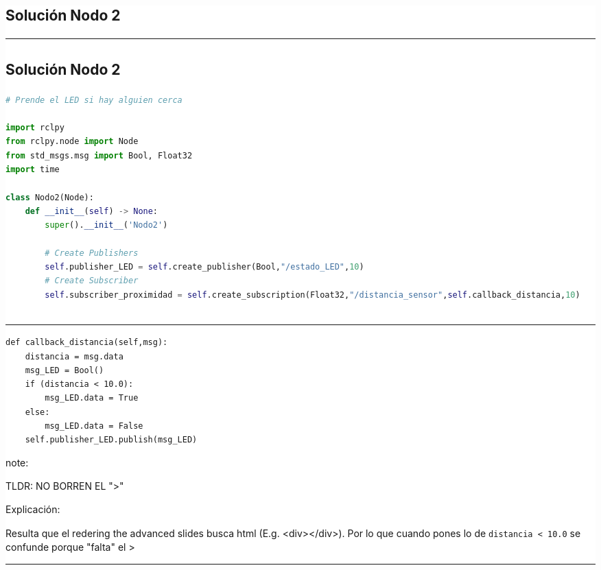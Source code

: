 


## Solución Nodo 2

---



## Solución Nodo 2

```python
# Prende el LED si hay alguien cerca

import rclpy
from rclpy.node import Node
from std_msgs.msg import Bool, Float32
import time

class Nodo2(Node):
	def __init__(self) -> None:
		super().__init__('Nodo2')

		# Create Publishers
		self.publisher_LED = self.create_publisher(Bool,"/estado_LED",10)
		# Create Subscriber
		self.subscriber_proximidad = self.create_subscription(Float32,"/distancia_sensor",self.callback_distancia,10)
	

```

---

```python[]
def callback_distancia(self,msg):
	distancia = msg.data
	msg_LED = Bool()
	if (distancia < 10.0):
		msg_LED.data = True
	else: 
		msg_LED.data = False
	self.publisher_LED.publish(msg_LED)
```

>

note:

TLDR: NO BORREN EL ">"

Explicación:

Resulta que el redering the advanced slides busca html (E.g. \<div\>\</div\>). Por lo que cuando pones lo de `distancia < 10.0` se confunde porque "falta" el \> 

---

